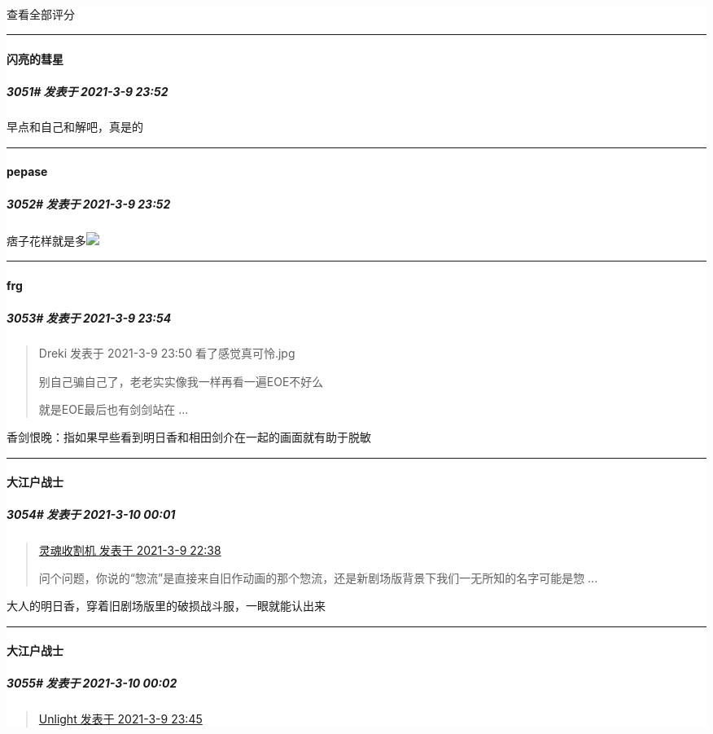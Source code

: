 
查看全部评分


-----

####  闪亮的彗星  
##### 3051#       发表于 2021-3-9 23:52


早点和自己和解吧，真是的


-----

####  pepase  
##### 3052#       发表于 2021-3-9 23:52


痞子花样就是多<img src="https://static.saraba1st.com/image/smiley/face2017/067.png" referrerpolicy="no-referrer">


-----

####  frg  
##### 3053#       发表于 2021-3-9 23:54


<blockquote>Dreki 发表于 2021-3-9 23:50
看了感觉真可怜.jpg

别自己骗自己了，老老实实像我一样再看一遍EOE不好么

就是EOE最后也有剑剑站在 ...</blockquote>
香剑恨晚：指如果早些看到明日香和相田剑介在一起的画面就有助于脱敏


-----

####  大江户战士  
##### 3054#       发表于 2021-3-10 00:01


<blockquote><a href="httphttps://bbs.saraba1st.com/2b/forum.php?mod=redirect&amp;goto=findpost&amp;pid=50569728&amp;ptid=1992298" target="_blank">灵魂收割机 发表于 2021-3-9 22:38</a>

问个问题，你说的“惣流”是直接来自旧作动画的那个惣流，还是新剧场版背景下我们一无所知的名字可能是惣 ...</blockquote>
大人的明日香，穿着旧剧场版里的破损战斗服，一眼就能认出来


-----

####  大江户战士  
##### 3055#       发表于 2021-3-10 00:02


<blockquote><a href="httphttps://bbs.saraba1st.com/2b/forum.php?mod=redirect&amp;goto=findpost&amp;pid=50570462&amp;ptid=1992298" target="_blank">Unlight 发表于 2021-3-9 23:45</a>
